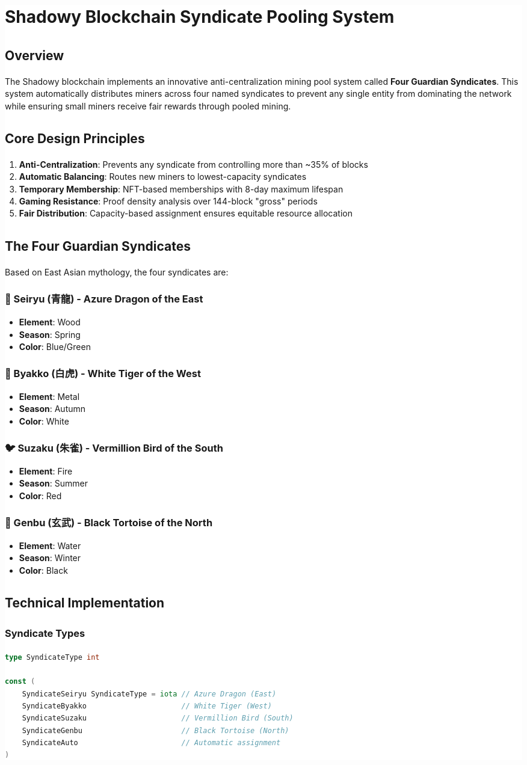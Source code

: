 # Shadowy Blockchain Syndicate Pooling System

## Overview

The Shadowy blockchain implements an innovative anti-centralization mining pool system called **Four Guardian Syndicates**. This system automatically distributes miners across four named syndicates to prevent any single entity from dominating the network while ensuring small miners receive fair rewards through pooled mining.

## Core Design Principles

1. **Anti-Centralization**: Prevents any syndicate from controlling more than ~35% of blocks
2. **Automatic Balancing**: Routes new miners to lowest-capacity syndicates
3. **Temporary Membership**: NFT-based memberships with 8-day maximum lifespan
4. **Gaming Resistance**: Proof density analysis over 144-block "gross" periods
5. **Fair Distribution**: Capacity-based assignment ensures equitable resource allocation

## The Four Guardian Syndicates

Based on East Asian mythology, the four syndicates are:

### 🐉 Seiryu (青龍) - Azure Dragon of the East
- **Element**: Wood
- **Season**: Spring
- **Color**: Blue/Green

### 🐅 Byakko (白虎) - White Tiger of the West  
- **Element**: Metal
- **Season**: Autumn
- **Color**: White

### 🐦 Suzaku (朱雀) - Vermillion Bird of the South
- **Element**: Fire
- **Season**: Summer
- **Color**: Red

### 🐢 Genbu (玄武) - Black Tortoise of the North
- **Element**: Water
- **Season**: Winter
- **Color**: Black

## Technical Implementation

### Syndicate Types
```go
type SyndicateType int

const (
    SyndicateSeiryu SyndicateType = iota // Azure Dragon (East)
    SyndicateByakko                      // White Tiger (West)
    SyndicateSuzaku                      // Vermillion Bird (South)
    SyndicateGenbu                       // Black Tortoise (North)
    SyndicateAuto                        // Automatic assignment
)
```
